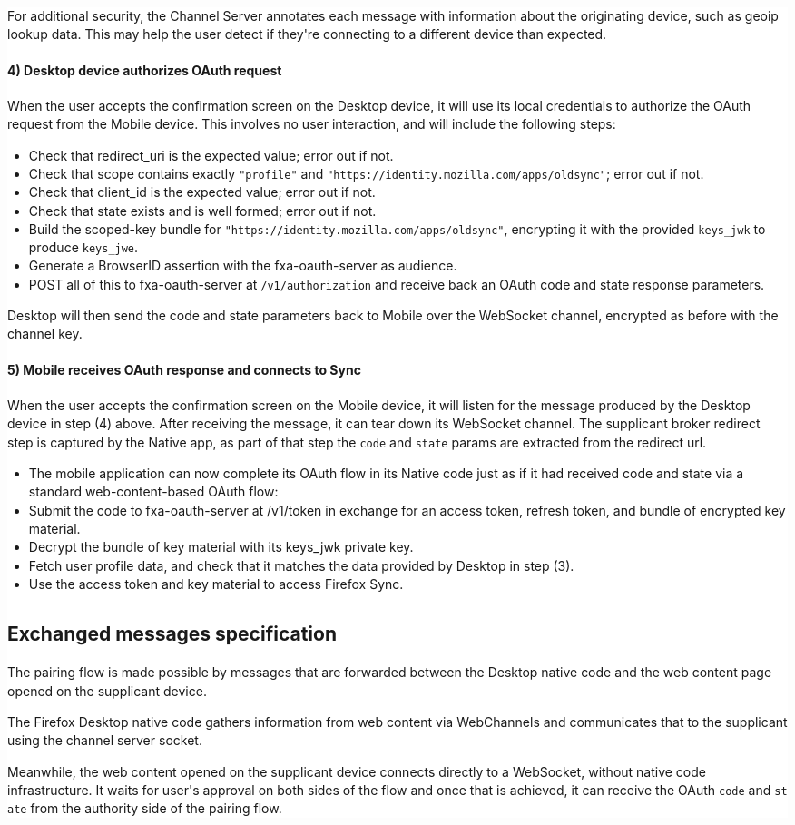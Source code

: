 For additional security, the Channel Server annotates each message with information about the originating device, such as geoip lookup data. This may help the user detect if they're connecting to a different device than expected.

#### 4) Desktop device authorizes OAuth request

When the user accepts the confirmation screen on the Desktop device, it will use its local credentials to authorize the OAuth request from the Mobile device. This involves no user interaction, and will include the following steps:

-   Check that redirect_uri is the expected value; error out if not.
-   Check that scope contains exactly `"profile"` and `"https://identity.mozilla.com/apps/oldsync"`; error out if not.
-   Check that client_id is the expected value; error out if not.
-   Check that state exists and is well formed; error out if not.
-   Build the scoped-key bundle for `"https://identity.mozilla.com/apps/oldsync"`, encrypting it with the provided `keys_jwk` to produce `keys_jwe`.
-   Generate a BrowserID assertion with the fxa-oauth-server as audience.
-   POST all of this to fxa-oauth-server at `/v1/authorization` and receive back an OAuth code and state response parameters.

Desktop will then send the code and state parameters back to Mobile over the WebSocket channel, encrypted as before with the channel key.

#### 5) Mobile receives OAuth response and connects to Sync

When the user accepts the confirmation screen on the Mobile device, it will listen for the message produced by the Desktop device in step (4) above.
After receiving the message, it can tear down its WebSocket channel. The supplicant broker redirect step is captured by the Native app, as part of that step the `code` and `state`
params are extracted from the redirect url.

-   The mobile application can now complete its OAuth flow in its Native code just as if it had received code and state via a standard web-content-based OAuth flow:
-   Submit the code to fxa-oauth-server at /v1/token in exchange for an access token, refresh token, and bundle of encrypted key material.
-   Decrypt the bundle of key material with its keys_jwk private key.
-   Fetch user profile data, and check that it matches the data provided by Desktop in step (3).
-   Use the access token and key material to access Firefox Sync.

## Exchanged messages specification

The pairing flow is made possible by messages that are forwarded between the Desktop native code and the web content page opened on the supplicant device.

The Firefox Desktop native code gathers information from web content via WebChannels and communicates that to the supplicant using the
channel server socket.

Meanwhile, the web content opened on the supplicant device connects directly to a WebSocket, without native code infrastructure.
It waits for user's approval on both sides of the flow and once that is achieved, it can receive the OAuth `code` and `state`
from the authority side of the pairing flow.
